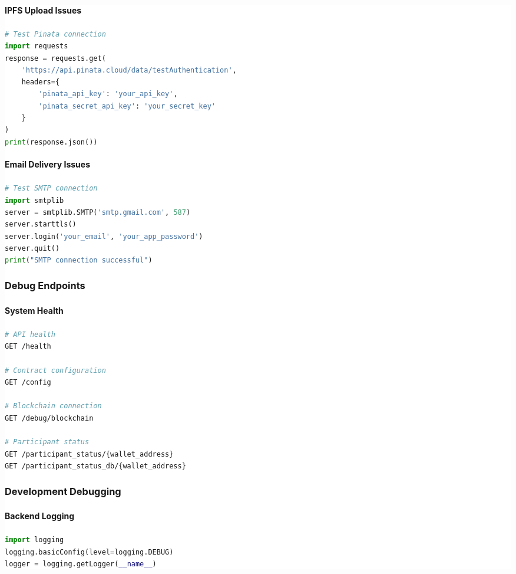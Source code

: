 #### IPFS Upload Issues
```python
# Test Pinata connection
import requests
response = requests.get(
    'https://api.pinata.cloud/data/testAuthentication',
    headers={
        'pinata_api_key': 'your_api_key',
        'pinata_secret_api_key': 'your_secret_key'
    }
)
print(response.json())
```

#### Email Delivery Issues
```python
# Test SMTP connection
import smtplib
server = smtplib.SMTP('smtp.gmail.com', 587)
server.starttls()
server.login('your_email', 'your_app_password')
server.quit()
print("SMTP connection successful")
```

### Debug Endpoints

#### System Health
```bash
# API health
GET /health

# Contract configuration
GET /config

# Blockchain connection
GET /debug/blockchain

# Participant status
GET /participant_status/{wallet_address}
GET /participant_status_db/{wallet_address}
```

### Development Debugging

#### Backend Logging
```python
import logging
logging.basicConfig(level=logging.DEBUG)
logger = logging.getLogger(__name__)
```
